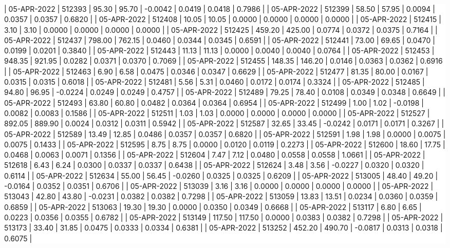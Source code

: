 | 05-APR-2022 | 512393 | 95.30 | 95.70 | -0.0042 | 0.0419 | 0.0418 | 0.7986 |
| 05-APR-2022 | 512399 | 58.50 | 57.95 | 0.0094 | 0.0357 | 0.0357 | 0.6820 |
| 05-APR-2022 | 512408 | 10.05 | 10.05 | 0.0000 | 0.0000 | 0.0000 | 0.0000 |
| 05-APR-2022 | 512415 | 3.10 | 3.10 | 0.0000 | 0.0000 | 0.0000 | 0.0000 |
| 05-APR-2022 | 512425 | 459.20 | 425.00 | 0.0774 | 0.0372 | 0.0375 | 0.7164 |
| 05-APR-2022 | 512437 | 798.00 | 762.15 | 0.0460 | 0.0344 | 0.0345 | 0.6591 |
| 05-APR-2022 | 512441 | 73.00 | 69.65 | 0.0470 | 0.0199 | 0.0201 | 0.3840 |
| 05-APR-2022 | 512443 | 11.13 | 11.13 | 0.0000 | 0.0040 | 0.0040 | 0.0764 |
| 05-APR-2022 | 512453 | 948.35 | 921.95 | 0.0282 | 0.0371 | 0.0370 | 0.7069 |
| 05-APR-2022 | 512455 | 148.35 | 146.20 | 0.0146 | 0.0363 | 0.0362 | 0.6916 |
| 05-APR-2022 | 512463 | 6.90 | 6.58 | 0.0475 | 0.0346 | 0.0347 | 0.6629 |
| 05-APR-2022 | 512477 | 81.35 | 80.00 | 0.0167 | 0.0315 | 0.0315 | 0.6018 |
| 05-APR-2022 | 512481 | 5.56 | 5.31 | 0.0460 | 0.0172 | 0.0174 | 0.3324 |
| 05-APR-2022 | 512485 | 94.80 | 96.95 | -0.0224 | 0.0249 | 0.0249 | 0.4757 |
| 05-APR-2022 | 512489 | 79.25 | 78.40 | 0.0108 | 0.0349 | 0.0348 | 0.6649 |
| 05-APR-2022 | 512493 | 63.80 | 60.80 | 0.0482 | 0.0364 | 0.0364 | 0.6954 |
| 05-APR-2022 | 512499 | 1.00 | 1.02 | -0.0198 | 0.0082 | 0.0083 | 0.1586 |
| 05-APR-2022 | 512511 | 1.03 | 1.03 | 0.0000 | 0.0000 | 0.0000 | 0.0000 |
| 05-APR-2022 | 512527 | 892.05 | 889.90 | 0.0024 | 0.0312 | 0.0311 | 0.5942 |
| 05-APR-2022 | 512587 | 32.65 | 33.45 | -0.0242 | 0.0171 | 0.0171 | 0.3267 |
| 05-APR-2022 | 512589 | 13.49 | 12.85 | 0.0486 | 0.0357 | 0.0357 | 0.6820 |
| 05-APR-2022 | 512591 | 1.98 | 1.98 | 0.0000 | 0.0075 | 0.0075 | 0.1433 |
| 05-APR-2022 | 512595 | 8.75 | 8.75 | 0.0000 | 0.0120 | 0.0119 | 0.2273 |
| 05-APR-2022 | 512600 | 18.60 | 17.75 | 0.0468 | 0.0063 | 0.0071 | 0.1356 |
| 05-APR-2022 | 512604 | 7.47 | 7.12 | 0.0480 | 0.0558 | 0.0558 | 1.0661 |
| 05-APR-2022 | 512618 | 6.43 | 6.24 | 0.0300 | 0.0337 | 0.0337 | 0.6438 |
| 05-APR-2022 | 512624 | 3.48 | 3.56 | -0.0227 | 0.0320 | 0.0320 | 0.6114 |
| 05-APR-2022 | 512634 | 55.00 | 56.45 | -0.0260 | 0.0325 | 0.0325 | 0.6209 |
| 05-APR-2022 | 513005 | 48.40 | 49.20 | -0.0164 | 0.0352 | 0.0351 | 0.6706 |
| 05-APR-2022 | 513039 | 3.16 | 3.16 | 0.0000 | 0.0000 | 0.0000 | 0.0000 |
| 05-APR-2022 | 513043 | 42.80 | 43.80 | -0.0231 | 0.0382 | 0.0382 | 0.7298 |
| 05-APR-2022 | 513059 | 13.83 | 13.51 | 0.0234 | 0.0360 | 0.0359 | 0.6859 |
| 05-APR-2022 | 513063 | 19.30 | 19.30 | 0.0000 | 0.0350 | 0.0349 | 0.6668 |
| 05-APR-2022 | 513117 | 6.80 | 6.65 | 0.0223 | 0.0356 | 0.0355 | 0.6782 |
| 05-APR-2022 | 513149 | 117.50 | 117.50 | 0.0000 | 0.0383 | 0.0382 | 0.7298 |
| 05-APR-2022 | 513173 | 33.40 | 31.85 | 0.0475 | 0.0333 | 0.0334 | 0.6381 |
| 05-APR-2022 | 513252 | 452.20 | 490.70 | -0.0817 | 0.0313 | 0.0318 | 0.6075 |